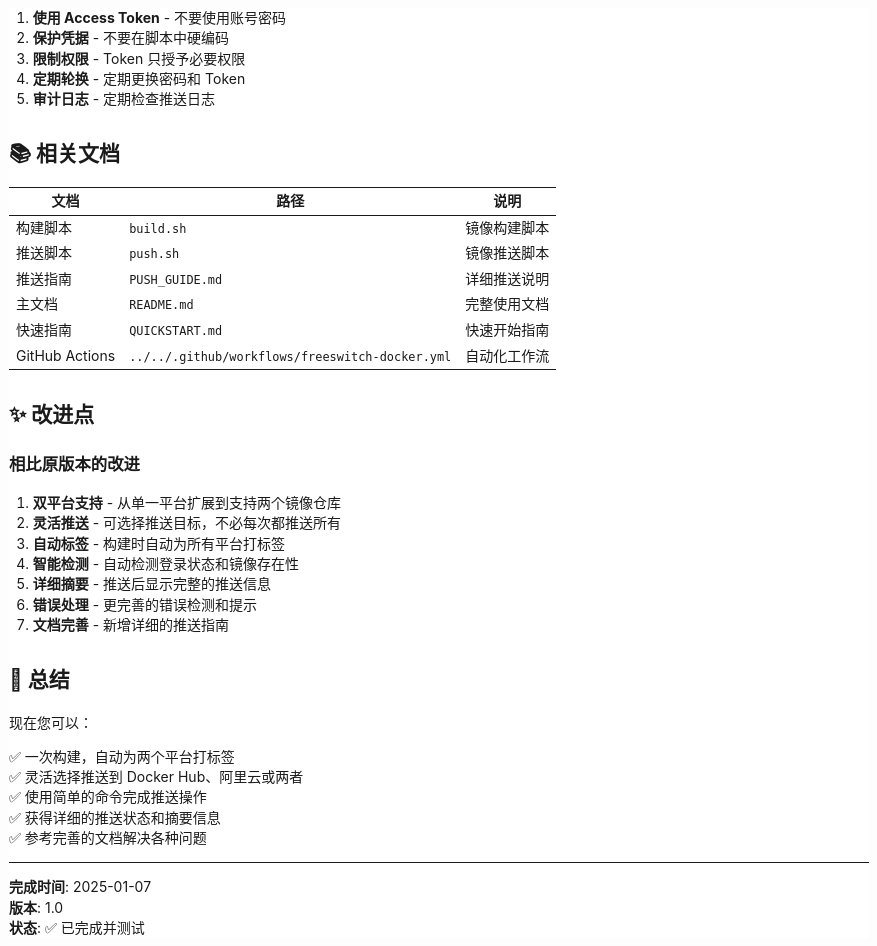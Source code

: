 1. **使用 Access Token** - 不要使用账号密码
2. **保护凭据** - 不要在脚本中硬编码
3. **限制权限** - Token 只授予必要权限
4. **定期轮换** - 定期更换密码和 Token
5. **审计日志** - 定期检查推送日志

## 📚 相关文档

| 文档 | 路径 | 说明 |
|------|------|------|
| 构建脚本 | `build.sh` | 镜像构建脚本 |
| 推送脚本 | `push.sh` | 镜像推送脚本 |
| 推送指南 | `PUSH_GUIDE.md` | 详细推送说明 |
| 主文档 | `README.md` | 完整使用文档 |
| 快速指南 | `QUICKSTART.md` | 快速开始指南 |
| GitHub Actions | `../../.github/workflows/freeswitch-docker.yml` | 自动化工作流 |

## ✨ 改进点

### 相比原版本的改进

1. **双平台支持** - 从单一平台扩展到支持两个镜像仓库
2. **灵活推送** - 可选择推送目标，不必每次都推送所有
3. **自动标签** - 构建时自动为所有平台打标签
4. **智能检测** - 自动检测登录状态和镜像存在性
5. **详细摘要** - 推送后显示完整的推送信息
6. **错误处理** - 更完善的错误检测和提示
7. **文档完善** - 新增详细的推送指南

## 🎉 总结

现在您可以：

✅ 一次构建，自动为两个平台打标签  
✅ 灵活选择推送到 Docker Hub、阿里云或两者  
✅ 使用简单的命令完成推送操作  
✅ 获得详细的推送状态和摘要信息  
✅ 参考完善的文档解决各种问题  

---

**完成时间**: 2025-01-07  
**版本**: 1.0  
**状态**: ✅ 已完成并测试
